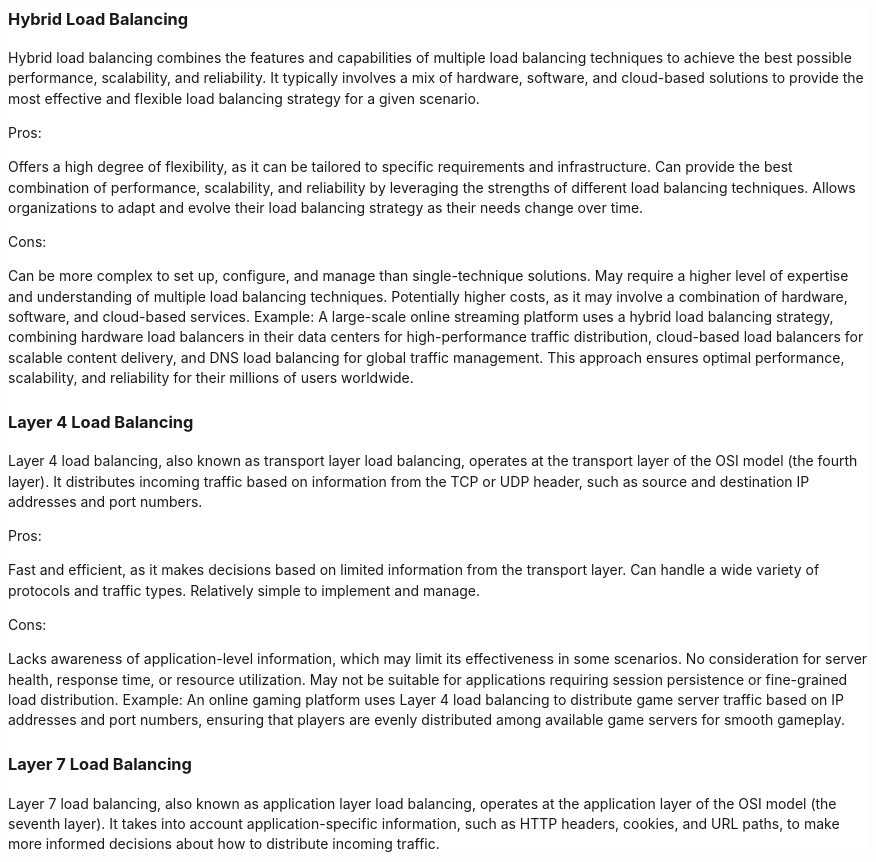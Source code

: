 ### Hybrid Load Balancing
Hybrid load balancing combines the features and capabilities of multiple load balancing techniques to achieve the best possible performance, scalability, and reliability. It typically involves a mix of hardware, software, and cloud-based solutions to provide the most effective and flexible load balancing strategy for a given scenario.

Pros:

Offers a high degree of flexibility, as it can be tailored to specific requirements and infrastructure.
Can provide the best combination of performance, scalability, and reliability by leveraging the strengths of different load balancing techniques.
Allows organizations to adapt and evolve their load balancing strategy as their needs change over time.

Cons:

Can be more complex to set up, configure, and manage than single-technique solutions.
May require a higher level of expertise and understanding of multiple load balancing techniques.
Potentially higher costs, as it may involve a combination of hardware, software, and cloud-based services.
Example: A large-scale online streaming platform uses a hybrid load balancing strategy, combining hardware load balancers in their data centers for high-performance traffic distribution, cloud-based load balancers for scalable content delivery, and DNS load balancing for global traffic management. This approach ensures optimal performance, scalability, and reliability for their millions of users worldwide.

### Layer 4 Load Balancing
Layer 4 load balancing, also known as transport layer load balancing, operates at the transport layer of the OSI model (the fourth layer). It distributes incoming traffic based on information from the TCP or UDP header, such as source and destination IP addresses and port numbers.

Pros:

Fast and efficient, as it makes decisions based on limited information from the transport layer.
Can handle a wide variety of protocols and traffic types.
Relatively simple to implement and manage.

Cons:

Lacks awareness of application-level information, which may limit its effectiveness in some scenarios.
No consideration for server health, response time, or resource utilization.
May not be suitable for applications requiring session persistence or fine-grained load distribution.
Example: An online gaming platform uses Layer 4 load balancing to distribute game server traffic based on IP addresses and port numbers, ensuring that players are evenly distributed among available game servers for smooth gameplay.

### Layer 7 Load Balancing
Layer 7 load balancing, also known as application layer load balancing, operates at the application layer of the OSI model (the seventh layer). It takes into account application-specific information, such as HTTP headers, cookies, and URL paths, to make more informed decisions about how to distribute incoming traffic.
